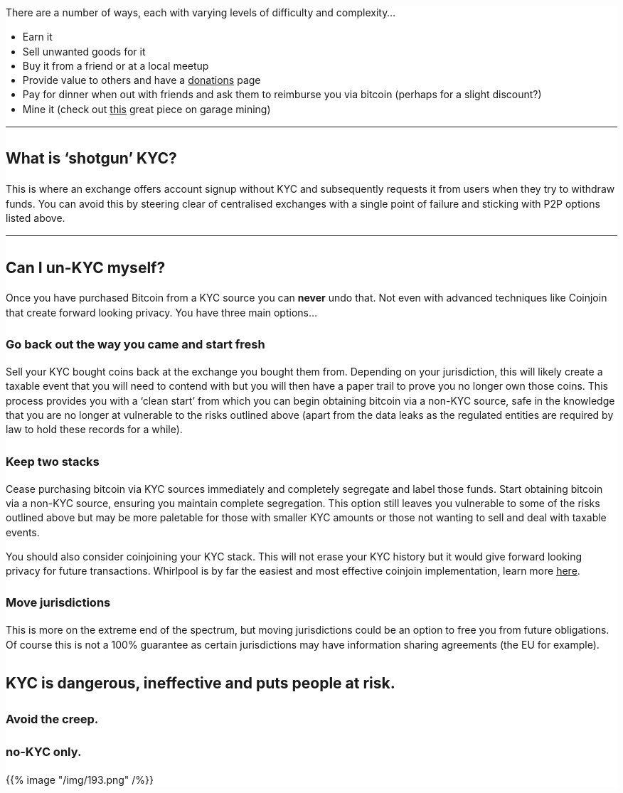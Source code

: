 There are a number of ways, each with varying levels of difficulty and complexity…

- Earn it
- Sell unwanted goods for it
- Buy it from a friend or at a local meetup
- Provide value to others and have a [donations](/contribute) page
- Pay for dinner when out with friends and ask them to reimburse you via bitcoin (perhaps for a slight discount?)
- Mine it (check out [this](http://web.archive.org/web/20200806130731/https://diverterbtc.keybase.pub/Mining%20for%20the%20Streets%20(4)%20(1).pdf) great piece on garage mining)

---

## What is ‘shotgun’ KYC?

This is where an exchange offers account signup without KYC and subsequently requests it from users when they try to withdraw funds. You can avoid this by steering clear of centralised exchanges with a single point of failure and sticking with P2P options listed above.

---

## Can I un-KYC myself?

Once you have purchased Bitcoin from a KYC source you can **never** undo that. Not even with advanced techniques like Coinjoin that create forward looking privacy. You have three main options…

### Go back out the way you came and start fresh

Sell your KYC bought coins back at the exchange you bought them from. Depending on your jurisdiction, this will likely create a taxable event that you will need to contend with but you will then have a paper trail to prove you no longer own those coins. This process provides you with a ‘clean start’ from which you can begin obtaining bitcoin via a non-KYC source, safe in the knowledge that you are no longer at vulnerable to the risks outlined above (apart from the data leaks as the regulated entities are required by law to hold these records for a while).

### Keep two stacks

Cease purchasing bitcoin via KYC sources immediately and completely segregate and label those funds. Start obtaining bitcoin via a non-KYC source, ensuring you maintain complete segregation. This option still leaves you vulnerable to some of the risks outlined above but may be more paletable for those with smaller KYC amounts or those not wanting to sell and deal with taxable events.

You should also consider coinjoining your KYC stack. This will not erase your KYC history but it would give forward looking privacy for future transactions. Whirlpool is by far the easiest and most effective coinjoin implementation, learn more [here](https://www.bitcoinqna.com/post/whirlpool-faq).

### Move jurisdictions

This is more on the extreme end of the spectrum, but moving jurisdictions could be an option to free you from future obligations. Of course this is not a 100% guarantee as certain jurisdictions may have information sharing agreements (the EU for example).

## KYC is dangerous, ineffective and puts people at risk.

### Avoid the creep.

### no-KYC only.

{{% image "/img/193.png" /%}}

